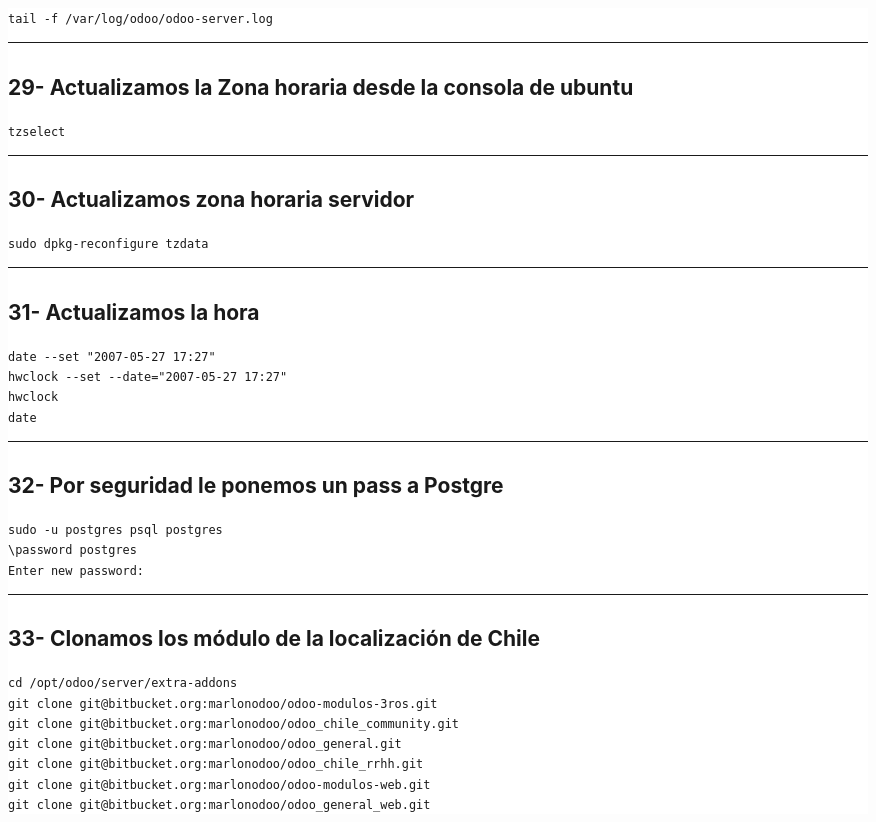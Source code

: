 ```linux
tail -f /var/log/odoo/odoo-server.log
```


---------------------
## 29- Actualizamos la Zona horaria desde la consola de ubuntu

```linux
tzselect
```


---------------------
## 30- Actualizamos zona horaria servidor

```linux
sudo dpkg-reconfigure tzdata
```


---------------------
## 31- Actualizamos la hora

```linux
date --set "2007-05-27 17:27"
hwclock --set --date="2007-05-27 17:27"
hwclock
date
```


---------------------

## 32- Por seguridad le ponemos un pass a Postgre

```linux
sudo -u postgres psql postgres
\password postgres
Enter new password:
```


---------------------
## 33- Clonamos los módulo de la localización de Chile

```linux
cd /opt/odoo/server/extra-addons
git clone git@bitbucket.org:marlonodoo/odoo-modulos-3ros.git
git clone git@bitbucket.org:marlonodoo/odoo_chile_community.git
git clone git@bitbucket.org:marlonodoo/odoo_general.git
git clone git@bitbucket.org:marlonodoo/odoo_chile_rrhh.git
git clone git@bitbucket.org:marlonodoo/odoo-modulos-web.git
git clone git@bitbucket.org:marlonodoo/odoo_general_web.git
```
